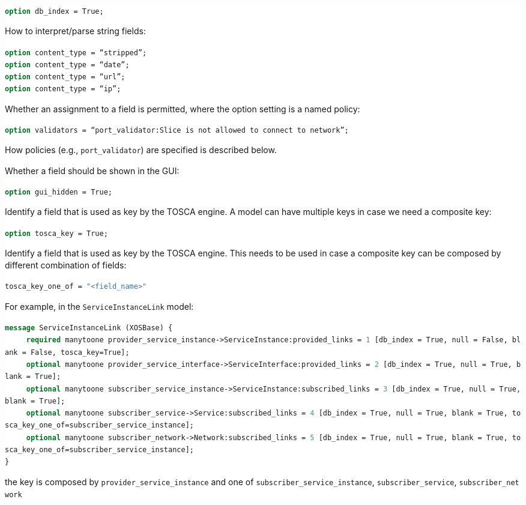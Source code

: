 ```protobuf
option db_index = True;
```

How to interpret/parse string fields:

```protobuf
option content_type = “stripped”;
option content_type = “date”;
option content_type = “url”;
option content_type = “ip”;
```

Whether an assignment to a field is permitted, where the option setting is a
named policy:

```protobuf
option validators = “port_validator:Slice is not allowed to connect to network”;
```

How policies (e.g., `port_validator`) are specified is described below.

Whether a field should be shown in the GUI:

```protobuf
option gui_hidden = True;
```

Identify a field that is used as key by the TOSCA engine. A model can have
multiple keys in case we need a composite key:

```protobuf
option tosca_key = True;
```

Identify a field that is used as key by the TOSCA engine. This needs to be used
in case a composite key can be composed by different combination of fields:

```protobuf
tosca_key_one_of = "<field_name>"
```

For example, in the `ServiceInstanceLink` model:

```protobuf
message ServiceInstanceLink (XOSBase) {
     required manytoone provider_service_instance->ServiceInstance:provided_links = 1 [db_index = True, null = False, blank = False, tosca_key=True];
     optional manytoone provider_service_interface->ServiceInterface:provided_links = 2 [db_index = True, null = True, blank = True];
     optional manytoone subscriber_service_instance->ServiceInstance:subscribed_links = 3 [db_index = True, null = True, blank = True];
     optional manytoone subscriber_service->Service:subscribed_links = 4 [db_index = True, null = True, blank = True, tosca_key_one_of=subscriber_service_instance];
     optional manytoone subscriber_network->Network:subscribed_links = 5 [db_index = True, null = True, blank = True, tosca_key_one_of=subscriber_service_instance];
}
```

the key is composed by `provider_service_instance` and one of
`subscriber_service_instance`, `subscriber_service`, `subscriber_network`
